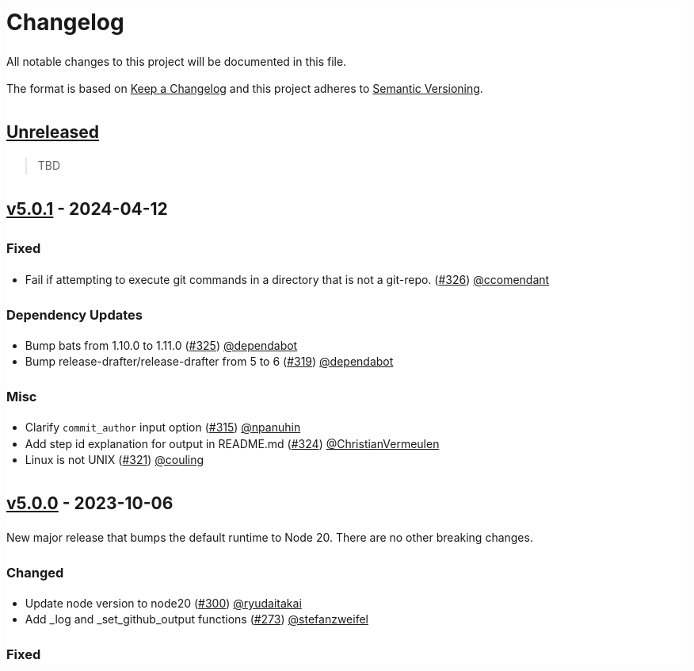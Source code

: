 # Changelog

All notable changes to this project will be documented in this file.

The format is based on [Keep a Changelog](http://keepachangelog.com/en/1.0.0/)
and this project adheres to [Semantic Versioning](http://semver.org/spec/v2.0.0.html).

## [Unreleased](https://github.com/stefanzweifel/git-auto-commit-action/compare/v5.0.1...HEAD)

> TBD

## [v5.0.1](https://github.com/stefanzweifel/git-auto-commit-action/compare/v5.0.0...v5.0.1) - 2024-04-12

### Fixed

- Fail if attempting to execute git commands in a directory that is not a git-repo. ([#326](https://github.com/stefanzweifel/git-auto-commit-action/pull/326)) [@ccomendant](https://github.com/@ccomendant)

### Dependency Updates

- Bump bats from 1.10.0 to 1.11.0 ([#325](https://github.com/stefanzweifel/git-auto-commit-action/pull/325)) [@dependabot](https://github.com/@dependabot)
- Bump release-drafter/release-drafter from 5 to 6 ([#319](https://github.com/stefanzweifel/git-auto-commit-action/pull/319)) [@dependabot](https://github.com/@dependabot)

### Misc

- Clarify `commit_author` input option ([#315](https://github.com/stefanzweifel/git-auto-commit-action/pull/315)) [@npanuhin](https://github.com/@npanuhin)
- Add step id explanation for output in README.md ([#324](https://github.com/stefanzweifel/git-auto-commit-action/pull/324)) [@ChristianVermeulen](https://github.com/@ChristianVermeulen)
- Linux is not UNIX ([#321](https://github.com/stefanzweifel/git-auto-commit-action/pull/321)) [@couling](https://github.com/@couling)

## [v5.0.0](https://github.com/stefanzweifel/git-auto-commit-action/compare/v4.16.0...v5.0.0) - 2023-10-06

New major release that bumps the default runtime to Node 20. There are no other breaking changes.

### Changed

- Update node version to node20 ([#300](https://github.com/stefanzweifel/git-auto-commit-action/pull/300)) [@ryudaitakai](https://github.com/@ryudaitakai)
- Add _log and _set_github_output functions ([#273](https://github.com/stefanzweifel/git-auto-commit-action/pull/273)) [@stefanzweifel](https://github.com/@stefanzweifel)

### Fixed
